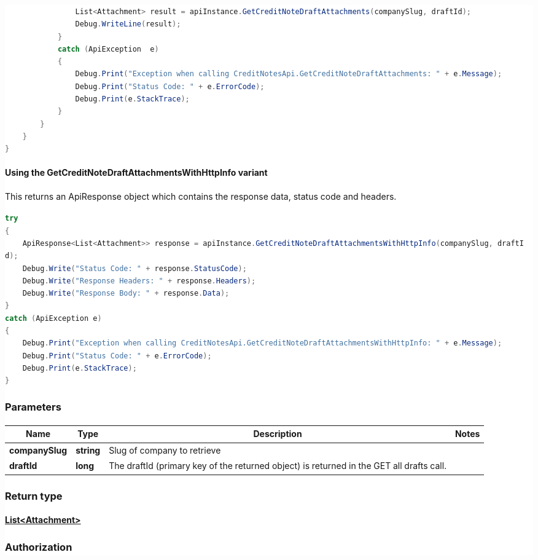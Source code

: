 ```csharp
                List<Attachment> result = apiInstance.GetCreditNoteDraftAttachments(companySlug, draftId);
                Debug.WriteLine(result);
            }
            catch (ApiException  e)
            {
                Debug.Print("Exception when calling CreditNotesApi.GetCreditNoteDraftAttachments: " + e.Message);
                Debug.Print("Status Code: " + e.ErrorCode);
                Debug.Print(e.StackTrace);
            }
        }
    }
}
```

#### Using the GetCreditNoteDraftAttachmentsWithHttpInfo variant
This returns an ApiResponse object which contains the response data, status code and headers.

```csharp
try
{
    ApiResponse<List<Attachment>> response = apiInstance.GetCreditNoteDraftAttachmentsWithHttpInfo(companySlug, draftId);
    Debug.Write("Status Code: " + response.StatusCode);
    Debug.Write("Response Headers: " + response.Headers);
    Debug.Write("Response Body: " + response.Data);
}
catch (ApiException e)
{
    Debug.Print("Exception when calling CreditNotesApi.GetCreditNoteDraftAttachmentsWithHttpInfo: " + e.Message);
    Debug.Print("Status Code: " + e.ErrorCode);
    Debug.Print(e.StackTrace);
}
```

### Parameters

| Name | Type | Description | Notes |
|------|------|-------------|-------|
| **companySlug** | **string** | Slug of company to retrieve |  |
| **draftId** | **long** | The draftId (primary key of the returned object) is returned in the GET all drafts call.  |  |

### Return type

[**List&lt;Attachment&gt;**](Attachment.md)

### Authorization
